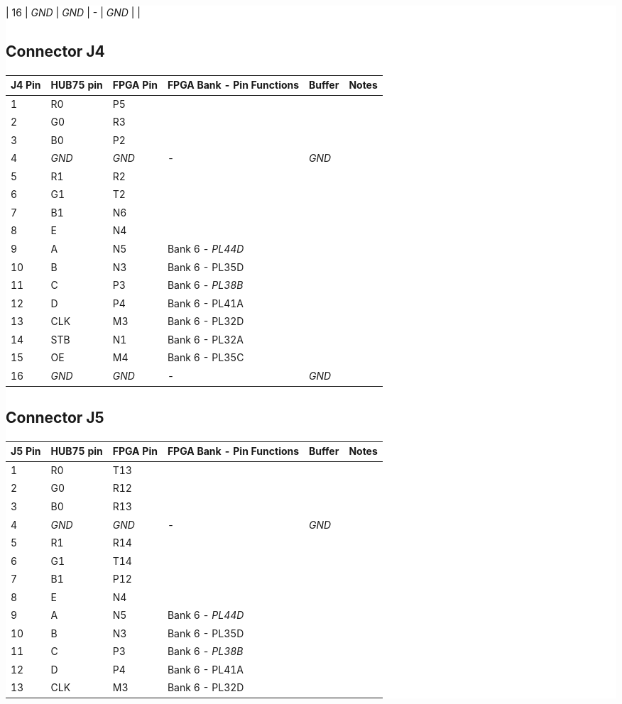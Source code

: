 | 16    | *GND*     |  *GND*   | -                             | *GND*   |                 |



Connector J4
--------------

| J4 Pin| HUB75 pin | FPGA Pin | FPGA Bank - Pin Functions     | Buffer  | Notes           |
|-------|-----------|----------|-------------------------------|---------|-----------------|
| 1     | R0        |  P5      |                               |         |                 |
| 2     | G0        |  R3      |                               |         |                 |
| 3     | B0        |  P2      |                               |         |                 |
| 4     | *GND*     |  *GND*   | -                             | *GND*   |                 |
| 5     | R1        |  R2      |                               |         |                 |
| 6     | G1        |  T2      |                               |         |                 |
| 7     | B1        |  N6      |                               |         |                 |
| 8     | E         |  N4      |                               |         |                 |
| 9     | A         |  N5      | Bank 6 - *PL44D*              |         |                 |
| 10    | B         |  N3      | Bank 6 - PL35D                |         |                 |
| 11    | C         |  P3      | Bank 6 - *PL38B*              |         |                 |
| 12    | D         |  P4      | Bank 6 - PL41A                |         |                 |
| 13    | CLK       |  M3      | Bank 6 - PL32D                |         |                 |
| 14    | STB       |  N1      | Bank 6 - PL32A                |         |                 |
| 15    | OE        |  M4      | Bank 6 - PL35C                |         |                 |
| 16    | *GND*     |  *GND*   | -                             | *GND*   |                 |


Connector J5
--------------

| J5 Pin| HUB75 pin | FPGA Pin | FPGA Bank - Pin Functions     | Buffer  | Notes           |
|-------|-----------|----------|-------------------------------|---------|-----------------|
| 1     | R0        |  T13     |                               |         |                 |
| 2     | G0        |  R12     |                               |         |                 |
| 3     | B0        |  R13     |                               |         |                 |
| 4     | *GND*     |  *GND*   | -                             | *GND*   |                 |
| 5     | R1        |  R14     |                               |         |                 |
| 6     | G1        |  T14     |                               |         |                 |
| 7     | B1        |  P12     |                               |         |                 |
| 8     | E         |  N4      |                               |         |                 |
| 9     | A         |  N5      | Bank 6 - *PL44D*              |         |                 |
| 10    | B         |  N3      | Bank 6 - PL35D                |         |                 |
| 11    | C         |  P3      | Bank 6 - *PL38B*              |         |                 |
| 12    | D         |  P4      | Bank 6 - PL41A                |         |                 |
| 13    | CLK       |  M3      | Bank 6 - PL32D                |         |                 |
